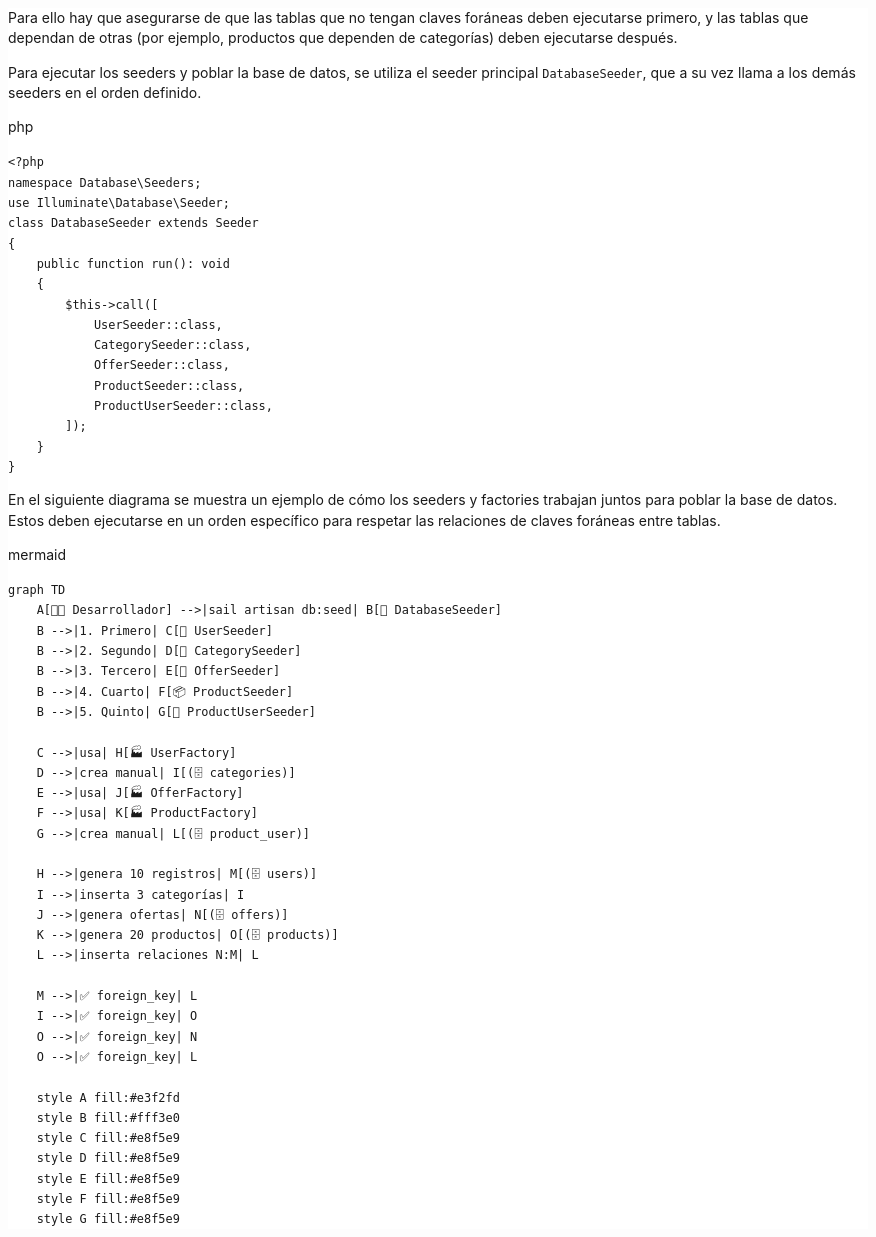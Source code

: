 Para ello hay que asegurarse de que las tablas que no tengan claves foráneas deben ejecutarse primero, y las tablas que dependan de otras (por ejemplo, productos que dependen de categorías) deben ejecutarse después.

Para ejecutar los seeders y poblar la base de datos, se utiliza el seeder principal `DatabaseSeeder`, que a su vez llama a los demás seeders en el orden definido.

php

```
<?php
namespace Database\Seeders;
use Illuminate\Database\Seeder;
class DatabaseSeeder extends Seeder
{
    public function run(): void
    {
        $this->call([
            UserSeeder::class,
            CategorySeeder::class,
            OfferSeeder::class,
            ProductSeeder::class,
            ProductUserSeeder::class,
        ]);
    }
}
```

En el siguiente diagrama se muestra un ejemplo de cómo los seeders y factories trabajan juntos para poblar la base de datos. Estos deben ejecutarse en un orden específico para respetar las relaciones de claves foráneas entre tablas.

mermaid

```
graph TD
    A[👨‍💻 Desarrollador] -->|sail artisan db:seed| B[🎯 DatabaseSeeder]
    B -->|1. Primero| C[👥 UserSeeder]
    B -->|2. Segundo| D[📁 CategorySeeder]
    B -->|3. Tercero| E[🎁 OfferSeeder]
    B -->|4. Cuarto| F[📦 ProductSeeder]
    B -->|5. Quinto| G[🔗 ProductUserSeeder]
    
    C -->|usa| H[🏭 UserFactory]
    D -->|crea manual| I[(🗄️ categories)]
    E -->|usa| J[🏭 OfferFactory]
    F -->|usa| K[🏭 ProductFactory]
    G -->|crea manual| L[(🗄️ product_user)]
    
    H -->|genera 10 registros| M[(🗄️ users)]
    I -->|inserta 3 categorías| I
    J -->|genera ofertas| N[(🗄️ offers)]
    K -->|genera 20 productos| O[(🗄️ products)]
    L -->|inserta relaciones N:M| L
    
    M -->|✅ foreign_key| L
    I -->|✅ foreign_key| O
    O -->|✅ foreign_key| N
    O -->|✅ foreign_key| L
    
    style A fill:#e3f2fd
    style B fill:#fff3e0
    style C fill:#e8f5e9
    style D fill:#e8f5e9
    style E fill:#e8f5e9
    style F fill:#e8f5e9
    style G fill:#e8f5e9
```